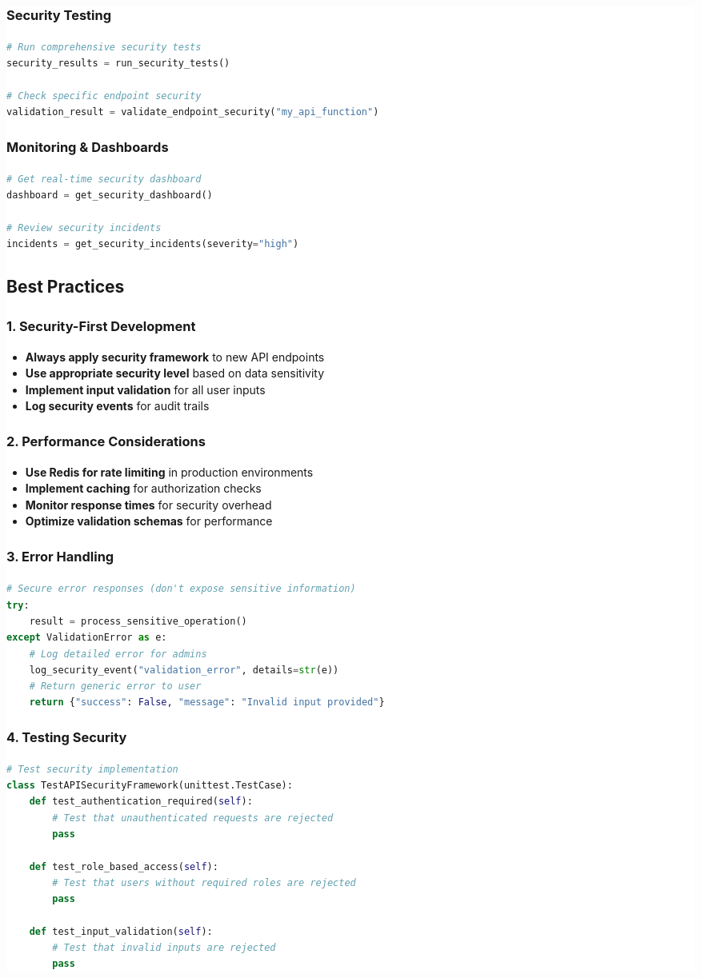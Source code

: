 ### Security Testing

```python
# Run comprehensive security tests
security_results = run_security_tests()

# Check specific endpoint security
validation_result = validate_endpoint_security("my_api_function")
```

### Monitoring & Dashboards

```python
# Get real-time security dashboard
dashboard = get_security_dashboard()

# Review security incidents
incidents = get_security_incidents(severity="high")
```

## Best Practices

### 1. Security-First Development

- **Always apply security framework** to new API endpoints
- **Use appropriate security level** based on data sensitivity
- **Implement input validation** for all user inputs
- **Log security events** for audit trails

### 2. Performance Considerations

- **Use Redis for rate limiting** in production environments
- **Implement caching** for authorization checks
- **Monitor response times** for security overhead
- **Optimize validation schemas** for performance

### 3. Error Handling

```python
# Secure error responses (don't expose sensitive information)
try:
    result = process_sensitive_operation()
except ValidationError as e:
    # Log detailed error for admins
    log_security_event("validation_error", details=str(e))
    # Return generic error to user
    return {"success": False, "message": "Invalid input provided"}
```

### 4. Testing Security

```python
# Test security implementation
class TestAPISecurityFramework(unittest.TestCase):
    def test_authentication_required(self):
        # Test that unauthenticated requests are rejected
        pass

    def test_role_based_access(self):
        # Test that users without required roles are rejected
        pass

    def test_input_validation(self):
        # Test that invalid inputs are rejected
        pass
```